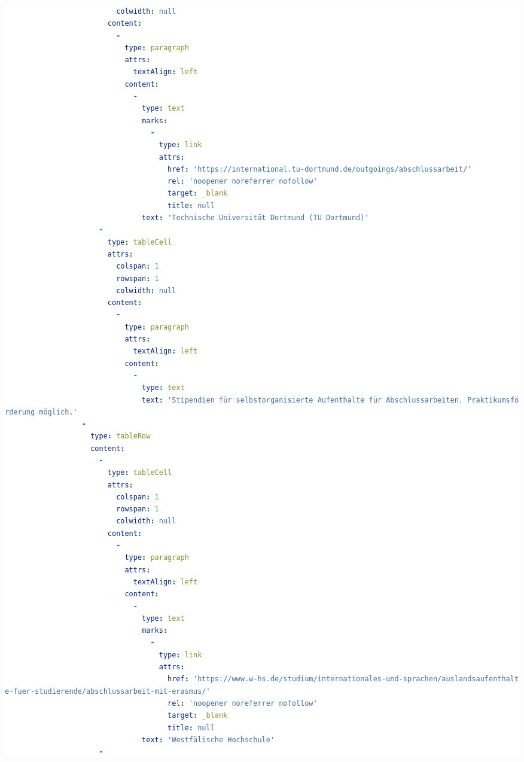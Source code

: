 ```yaml
                          colwidth: null
                        content:
                          -
                            type: paragraph
                            attrs:
                              textAlign: left
                            content:
                              -
                                type: text
                                marks:
                                  -
                                    type: link
                                    attrs:
                                      href: 'https://international.tu-dortmund.de/outgoings/abschlussarbeit/'
                                      rel: 'noopener noreferrer nofollow'
                                      target: _blank
                                      title: null
                                text: 'Technische Universität Dortmund (TU Dortmund)'
                      -
                        type: tableCell
                        attrs:
                          colspan: 1
                          rowspan: 1
                          colwidth: null
                        content:
                          -
                            type: paragraph
                            attrs:
                              textAlign: left
                            content:
                              -
                                type: text
                                text: 'Stipendien für selbstorganisierte Aufenthalte für Abschlussarbeiten. Praktikumsförderung möglich.'
                  -
                    type: tableRow
                    content:
                      -
                        type: tableCell
                        attrs:
                          colspan: 1
                          rowspan: 1
                          colwidth: null
                        content:
                          -
                            type: paragraph
                            attrs:
                              textAlign: left
                            content:
                              -
                                type: text
                                marks:
                                  -
                                    type: link
                                    attrs:
                                      href: 'https://www.w-hs.de/studium/internationales-und-sprachen/auslandsaufenthalte-fuer-studierende/abschlussarbeit-mit-erasmus/'
                                      rel: 'noopener noreferrer nofollow'
                                      target: _blank
                                      title: null
                                text: 'Westfälische Hochschule'
                      -
```